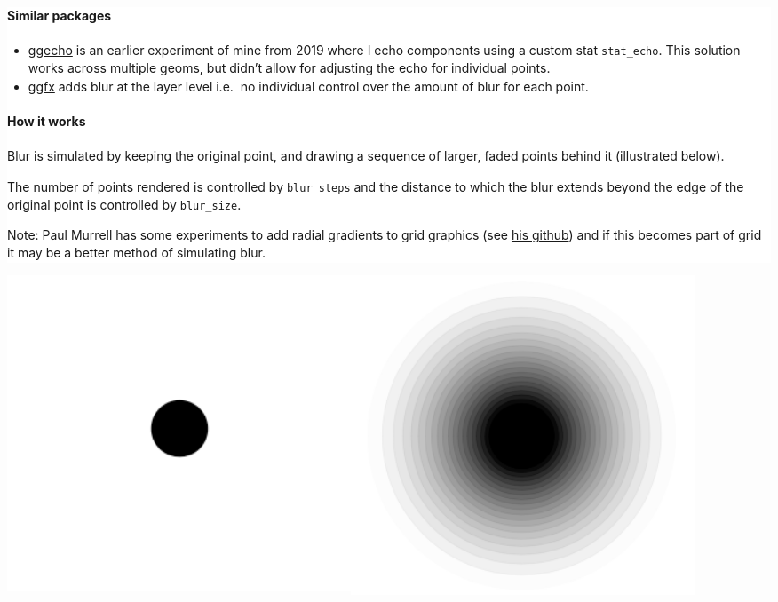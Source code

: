 #### Similar packages

  - [ggecho](https://github.com/coolbutuseless/ggecho) is an earlier
    experiment of mine from 2019 where I echo components using a custom
    stat `stat_echo`. This solution works across multiple geoms, but
    didn’t allow for adjusting the echo for individual points.
  - [ggfx](https://github.com/thomasp85/ggfx) adds blur at the layer
    level i.e.  no individual control over the amount of blur for each
    point.

#### How it works

Blur is simulated by keeping the original point, and drawing a sequence
of larger, faded points behind it (illustrated below).

The number of points rendered is controlled by `blur_steps` and the
distance to which the blur extends beyond the edge of the original point
is controlled by `blur_size`.

Note: Paul Murrell has some experiments to add radial gradients to grid
graphics (see [his github](https://github.com/pmur002/r-defs-proposal))
and if this becomes part of grid it may be a better method of simulating
blur.

<div>

<img src="man/figures/point.png" width="45%" align="left">
<img src="man/figures/how.png" width="45%" align="left">
